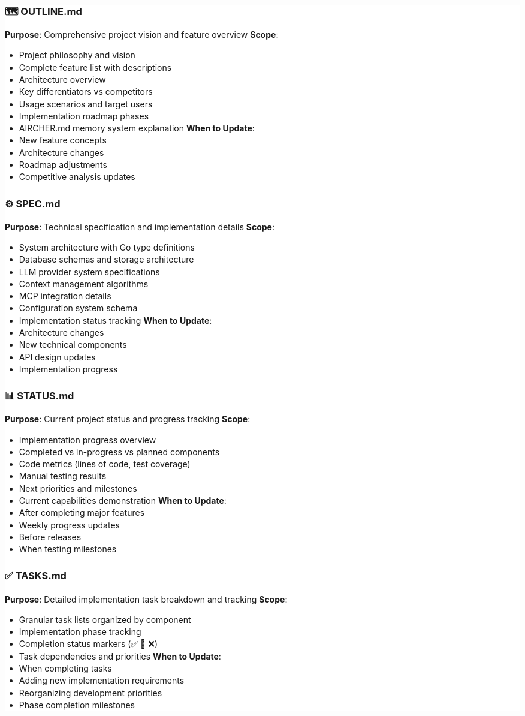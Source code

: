 ### 🗺️ OUTLINE.md
**Purpose**: Comprehensive project vision and feature overview
**Scope**:
- Project philosophy and vision
- Complete feature list with descriptions
- Architecture overview
- Key differentiators vs competitors
- Usage scenarios and target users
- Implementation roadmap phases
- AIRCHER.md memory system explanation
**When to Update**:
- New feature concepts
- Architecture changes
- Roadmap adjustments
- Competitive analysis updates

### ⚙️ SPEC.md
**Purpose**: Technical specification and implementation details
**Scope**:
- System architecture with Go type definitions
- Database schemas and storage architecture
- LLM provider system specifications
- Context management algorithms
- MCP integration details
- Configuration system schema
- Implementation status tracking
**When to Update**:
- Architecture changes
- New technical components
- API design updates
- Implementation progress

### 📊 STATUS.md
**Purpose**: Current project status and progress tracking
**Scope**:
- Implementation progress overview
- Completed vs in-progress vs planned components
- Code metrics (lines of code, test coverage)
- Manual testing results
- Next priorities and milestones
- Current capabilities demonstration
**When to Update**:
- After completing major features
- Weekly progress updates
- Before releases
- When testing milestones

### ✅ TASKS.md
**Purpose**: Detailed implementation task breakdown and tracking
**Scope**:
- Granular task lists organized by component
- Implementation phase tracking
- Completion status markers (✅ 🚧 ❌)
- Task dependencies and priorities
**When to Update**:
- When completing tasks
- Adding new implementation requirements
- Reorganizing development priorities
- Phase completion milestones
